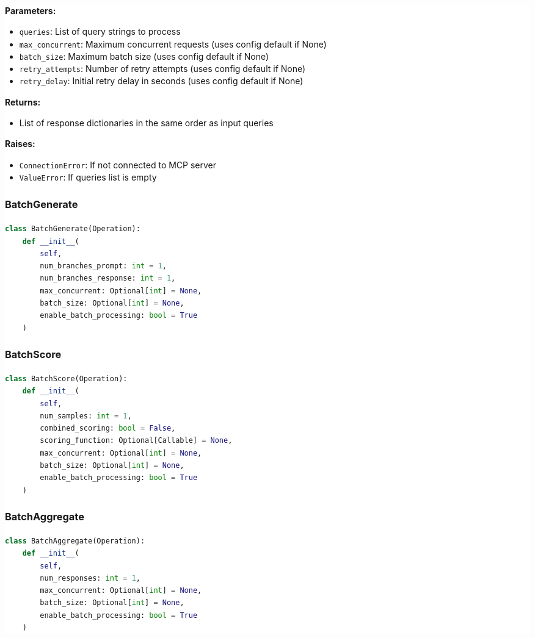 **Parameters:**
- `queries`: List of query strings to process
- `max_concurrent`: Maximum concurrent requests (uses config default if None)
- `batch_size`: Maximum batch size (uses config default if None)
- `retry_attempts`: Number of retry attempts (uses config default if None)
- `retry_delay`: Initial retry delay in seconds (uses config default if None)

**Returns:**
- List of response dictionaries in the same order as input queries

**Raises:**
- `ConnectionError`: If not connected to MCP server
- `ValueError`: If queries list is empty

### BatchGenerate

```python
class BatchGenerate(Operation):
    def __init__(
        self,
        num_branches_prompt: int = 1,
        num_branches_response: int = 1,
        max_concurrent: Optional[int] = None,
        batch_size: Optional[int] = None,
        enable_batch_processing: bool = True
    )
```

### BatchScore

```python
class BatchScore(Operation):
    def __init__(
        self,
        num_samples: int = 1,
        combined_scoring: bool = False,
        scoring_function: Optional[Callable] = None,
        max_concurrent: Optional[int] = None,
        batch_size: Optional[int] = None,
        enable_batch_processing: bool = True
    )
```

### BatchAggregate

```python
class BatchAggregate(Operation):
    def __init__(
        self,
        num_responses: int = 1,
        max_concurrent: Optional[int] = None,
        batch_size: Optional[int] = None,
        enable_batch_processing: bool = True
    )
```
